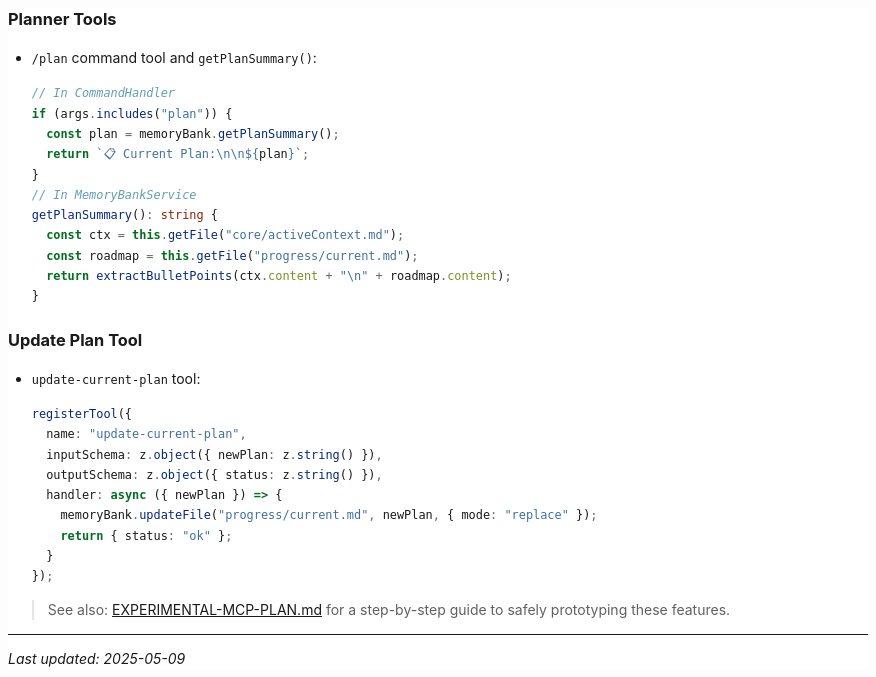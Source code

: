### Planner Tools
- `/plan` command tool and `getPlanSummary()`:
  ```ts
  // In CommandHandler
  if (args.includes("plan")) {
    const plan = memoryBank.getPlanSummary();
    return `📋 Current Plan:\n\n${plan}`;
  }
  // In MemoryBankService
  getPlanSummary(): string {
    const ctx = this.getFile("core/activeContext.md");
    const roadmap = this.getFile("progress/current.md");
    return extractBulletPoints(ctx.content + "\n" + roadmap.content);
  }
  ```

### Update Plan Tool
- `update-current-plan` tool:
  ```ts
  registerTool({
    name: "update-current-plan",
    inputSchema: z.object({ newPlan: z.string() }),
    outputSchema: z.object({ status: z.string() }),
    handler: async ({ newPlan }) => {
      memoryBank.updateFile("progress/current.md", newPlan, { mode: "replace" });
      return { status: "ok" };
    }
  });
  ```

> See also: [EXPERIMENTAL-MCP-PLAN.md](./EXPERIMENTAL-MCP-PLAN.md) for a step-by-step guide to safely prototyping these features.

---

_Last updated: 2025-05-09_
